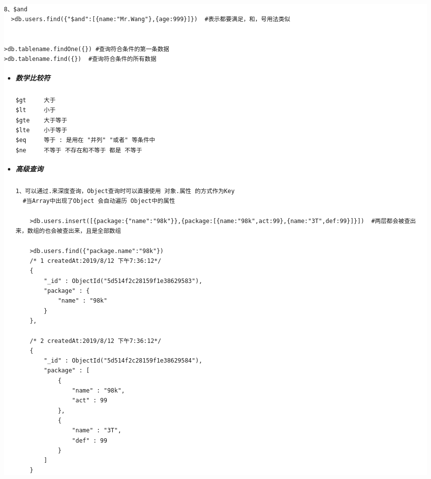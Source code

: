   ```shell
  8、$and
  	>db.users.find({"$and":[{name:"Mr.Wang"},{age:999}]})  #表示都要满足，和，号用法类似
  
  
  >db.tablename.findOne({}) #查询符合条件的第一条数据
  >db.tablename.find({})  #查询符合条件的所有数据
  ```

  - ##### 数学比较符

    ```shell
    $gt		大于
    $lt		小于
    $gte	大于等于
    $lte	小于等于
    $eq		等于 : 是用在 "并列" "或者" 等条件中
    $ne		不等于 不存在和不等于 都是 不等于
    ```

- ##### 高级查询

  ```shell
  1、可以通过.来深度查询，Object查询时可以直接使用 对象.属性 的方式作为Key
  	#当Array中出现了Object 会自动遍历 Object中的属性 
  	
      >db.users.insert([{package:{"name":"98k"}},{package:[{name:"98k",act:99},{name:"3T",def:99}]}])  #两层都会被查出来，数组的也会被查出来，且是全部数组
  
      >db.users.find({"package.name":"98k"})
      /* 1 createdAt:2019/8/12 下午7:36:12*/
      {
          "_id" : ObjectId("5d514f2c28159f1e38629583"),
          "package" : {
              "name" : "98k"
          }
      },
  
      /* 2 createdAt:2019/8/12 下午7:36:12*/
      {
          "_id" : ObjectId("5d514f2c28159f1e38629584"),
          "package" : [
              {
                  "name" : "98k",
                  "act" : 99
              },
              {
                  "name" : "3T",
                  "def" : 99
              }
          ]
      }
  ```
